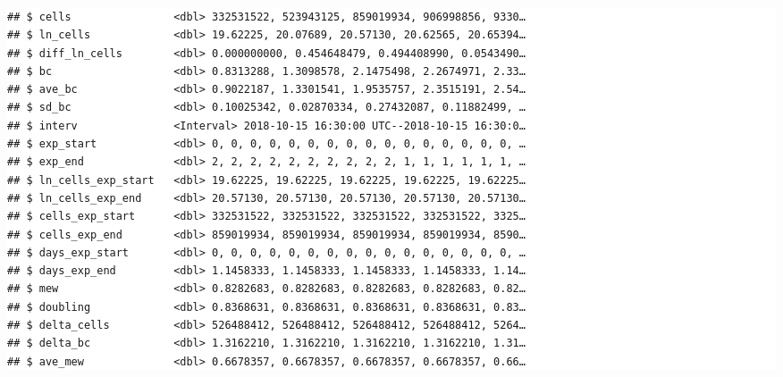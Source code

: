     ## $ cells                <dbl> 332531522, 523943125, 859019934, 906998856, 9330…
    ## $ ln_cells             <dbl> 19.62225, 20.07689, 20.57130, 20.62565, 20.65394…
    ## $ diff_ln_cells        <dbl> 0.000000000, 0.454648479, 0.494408990, 0.0543490…
    ## $ bc                   <dbl> 0.8313288, 1.3098578, 2.1475498, 2.2674971, 2.33…
    ## $ ave_bc               <dbl> 0.9022187, 1.3301541, 1.9535757, 2.3515191, 2.54…
    ## $ sd_bc                <dbl> 0.10025342, 0.02870334, 0.27432087, 0.11882499, …
    ## $ interv               <Interval> 2018-10-15 16:30:00 UTC--2018-10-15 16:30:0…
    ## $ exp_start            <dbl> 0, 0, 0, 0, 0, 0, 0, 0, 0, 0, 0, 0, 0, 0, 0, 0, …
    ## $ exp_end              <dbl> 2, 2, 2, 2, 2, 2, 2, 2, 2, 2, 1, 1, 1, 1, 1, 1, …
    ## $ ln_cells_exp_start   <dbl> 19.62225, 19.62225, 19.62225, 19.62225, 19.62225…
    ## $ ln_cells_exp_end     <dbl> 20.57130, 20.57130, 20.57130, 20.57130, 20.57130…
    ## $ cells_exp_start      <dbl> 332531522, 332531522, 332531522, 332531522, 3325…
    ## $ cells_exp_end        <dbl> 859019934, 859019934, 859019934, 859019934, 8590…
    ## $ days_exp_start       <dbl> 0, 0, 0, 0, 0, 0, 0, 0, 0, 0, 0, 0, 0, 0, 0, 0, …
    ## $ days_exp_end         <dbl> 1.1458333, 1.1458333, 1.1458333, 1.1458333, 1.14…
    ## $ mew                  <dbl> 0.8282683, 0.8282683, 0.8282683, 0.8282683, 0.82…
    ## $ doubling             <dbl> 0.8368631, 0.8368631, 0.8368631, 0.8368631, 0.83…
    ## $ delta_cells          <dbl> 526488412, 526488412, 526488412, 526488412, 5264…
    ## $ delta_bc             <dbl> 1.3162210, 1.3162210, 1.3162210, 1.3162210, 1.31…
    ## $ ave_mew              <dbl> 0.6678357, 0.6678357, 0.6678357, 0.6678357, 0.66…
